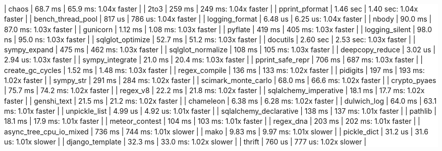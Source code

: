 | chaos                   | 68.7 ms                                                | 65.9 ms: 1.04x faster                                                  |
| 2to3                    | 259 ms                                                 | 249 ms: 1.04x faster                                                   |
| pprint_pformat          | 1.46 sec                                               | 1.40 sec: 1.04x faster                                                 |
| bench_thread_pool       | 817 us                                                 | 786 us: 1.04x faster                                                   |
| logging_format          | 6.48 us                                                | 6.25 us: 1.04x faster                                                  |
| nbody                   | 90.0 ms                                                | 87.0 ms: 1.03x faster                                                  |
| gunicorn                | 1.12 ms                                                | 1.08 ms: 1.03x faster                                                  |
| pyflate                 | 419 ms                                                 | 405 ms: 1.03x faster                                                   |
| logging_silent          | 98.0 ns                                                | 95.0 ns: 1.03x faster                                                  |
| sqlglot_optimize        | 52.7 ms                                                | 51.2 ms: 1.03x faster                                                  |
| docutils                | 2.60 sec                                               | 2.53 sec: 1.03x faster                                                 |
| sympy_expand            | 475 ms                                                 | 462 ms: 1.03x faster                                                   |
| sqlglot_normalize       | 108 ms                                                 | 105 ms: 1.03x faster                                                   |
| deepcopy_reduce         | 3.02 us                                                | 2.94 us: 1.03x faster                                                  |
| sympy_integrate         | 21.0 ms                                                | 20.4 ms: 1.03x faster                                                  |
| pprint_safe_repr        | 706 ms                                                 | 687 ms: 1.03x faster                                                   |
| create_gc_cycles        | 1.52 ms                                                | 1.48 ms: 1.03x faster                                                  |
| regex_compile           | 136 ms                                                 | 133 ms: 1.02x faster                                                   |
| pidigits                | 197 ms                                                 | 193 ms: 1.02x faster                                                   |
| sympy_str               | 291 ms                                                 | 284 ms: 1.02x faster                                                   |
| scimark_monte_carlo     | 68.0 ms                                                | 66.6 ms: 1.02x faster                                                  |
| crypto_pyaes            | 75.7 ms                                                | 74.2 ms: 1.02x faster                                                  |
| regex_v8                | 22.2 ms                                                | 21.8 ms: 1.02x faster                                                  |
| sqlalchemy_imperative   | 18.1 ms                                                | 17.7 ms: 1.02x faster                                                  |
| genshi_text             | 21.5 ms                                                | 21.2 ms: 1.02x faster                                                  |
| chameleon               | 6.38 ms                                                | 6.28 ms: 1.02x faster                                                  |
| dulwich_log             | 64.0 ms                                                | 63.1 ms: 1.01x faster                                                  |
| unpickle_list           | 4.99 us                                                | 4.92 us: 1.01x faster                                                  |
| sqlalchemy_declarative  | 138 ms                                                 | 137 ms: 1.01x faster                                                   |
| pathlib                 | 18.1 ms                                                | 17.9 ms: 1.01x faster                                                  |
| meteor_contest          | 104 ms                                                 | 103 ms: 1.01x faster                                                   |
| regex_dna               | 203 ms                                                 | 202 ms: 1.01x faster                                                   |
| async_tree_cpu_io_mixed | 736 ms                                                 | 744 ms: 1.01x slower                                                   |
| mako                    | 9.83 ms                                                | 9.97 ms: 1.01x slower                                                  |
| pickle_dict             | 31.2 us                                                | 31.6 us: 1.01x slower                                                  |
| django_template         | 32.3 ms                                                | 33.0 ms: 1.02x slower                                                  |
| thrift                  | 760 us                                                 | 777 us: 1.02x slower                                                   |
